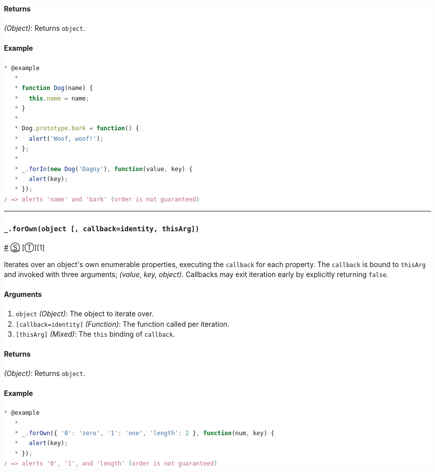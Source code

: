 #### Returns
*(Object)*: Returns `object`.

#### Example
```.js
* @example
   *
   * function Dog(name) {
   *   this.name = name;
   * }
   *
   * Dog.prototype.bark = function() {
   *   alert('Woof, woof!');
   * };
   *
   * _.forIn(new Dog('Dagny'), function(value, key) {
   *   alert(key);
   * });
/ => alerts 'name' and 'bark' (order is not guaranteed)
```

* * *






### <a id="_forownobject--callbackidentity-thisarg"></a>`_.forOwn(object [, callback=identity, thisArg])`
<a href="#_forownobject--callbackidentity-thisarg">#</a> [&#x24C8;](https://github.com/bestiejs/lodash/blob/master/lodash.js#L894 "View in source") [&#x24C9;][1]

Iterates over an object's own enumerable properties, executing the `callback` for each property. The `callback` is bound to `thisArg` and invoked with three arguments; *(value, key, object)*. Callbacks may exit iteration early by explicitly returning `false`.

#### Arguments
1. `object` *(Object)*: The object to iterate over.
2. `[callback=identity]` *(Function)*: The function called per iteration.
3. `[thisArg]` *(Mixed)*: The `this` binding of `callback`.

#### Returns
*(Object)*: Returns `object`.

#### Example
```.js
* @example
   *
   * _.forOwn({ '0': 'zero', '1': 'one', 'length': 2 }, function(num, key) {
   *   alert(key);
   * });
/ => alerts '0', '1', and 'length' (order is not guaranteed)
```
